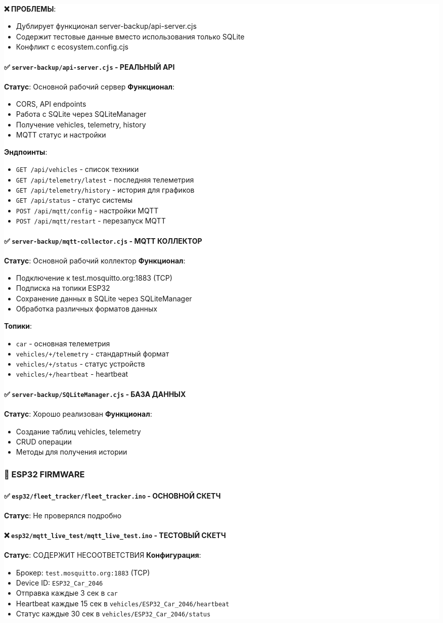 **❌ ПРОБЛЕМЫ**:
- Дублирует функционал server-backup/api-server.cjs
- Содержит тестовые данные вместо использования только SQLite
- Конфликт с ecosystem.config.cjs

#### ✅ `server-backup/api-server.cjs` - РЕАЛЬНЫЙ API
**Статус**: Основной рабочий сервер
**Функционал**:
- CORS, API endpoints
- Работа с SQLite через SQLiteManager
- Получение vehicles, telemetry, history
- MQTT статус и настройки

**Эндпоинты**:
- `GET /api/vehicles` - список техники
- `GET /api/telemetry/latest` - последняя телеметрия
- `GET /api/telemetry/history` - история для графиков
- `GET /api/status` - статус системы
- `POST /api/mqtt/config` - настройки MQTT
- `POST /api/mqtt/restart` - перезапуск MQTT

#### ✅ `server-backup/mqtt-collector.cjs` - MQTT КОЛЛЕКТОР
**Статус**: Основной рабочий коллектор
**Функционал**:
- Подключение к test.mosquitto.org:1883 (TCP)
- Подписка на топики ESP32
- Сохранение данных в SQLite через SQLiteManager
- Обработка различных форматов данных

**Топики**:
- `car` - основная телеметрия
- `vehicles/+/telemetry` - стандартный формат
- `vehicles/+/status` - статус устройств
- `vehicles/+/heartbeat` - heartbeat

#### ✅ `server-backup/SQLiteManager.cjs` - БАЗА ДАННЫХ
**Статус**: Хорошо реализован
**Функционал**: 
- Создание таблиц vehicles, telemetry
- CRUD операции
- Методы для получения истории

### 🔌 ESP32 FIRMWARE

#### ✅ `esp32/fleet_tracker/fleet_tracker.ino` - ОСНОВНОЙ СКЕТЧ
**Статус**: Не проверялся подробно

#### ❌ `esp32/mqtt_live_test/mqtt_live_test.ino` - ТЕСТОВЫЙ СКЕТЧ
**Статус**: СОДЕРЖИТ НЕСООТВЕТСТВИЯ
**Конфигурация**:
- Брокер: `test.mosquitto.org:1883` (TCP)
- Device ID: `ESP32_Car_2046`
- Отправка каждые 3 сек в `car`
- Heartbeat каждые 15 сек в `vehicles/ESP32_Car_2046/heartbeat`
- Статус каждые 30 сек в `vehicles/ESP32_Car_2046/status`
